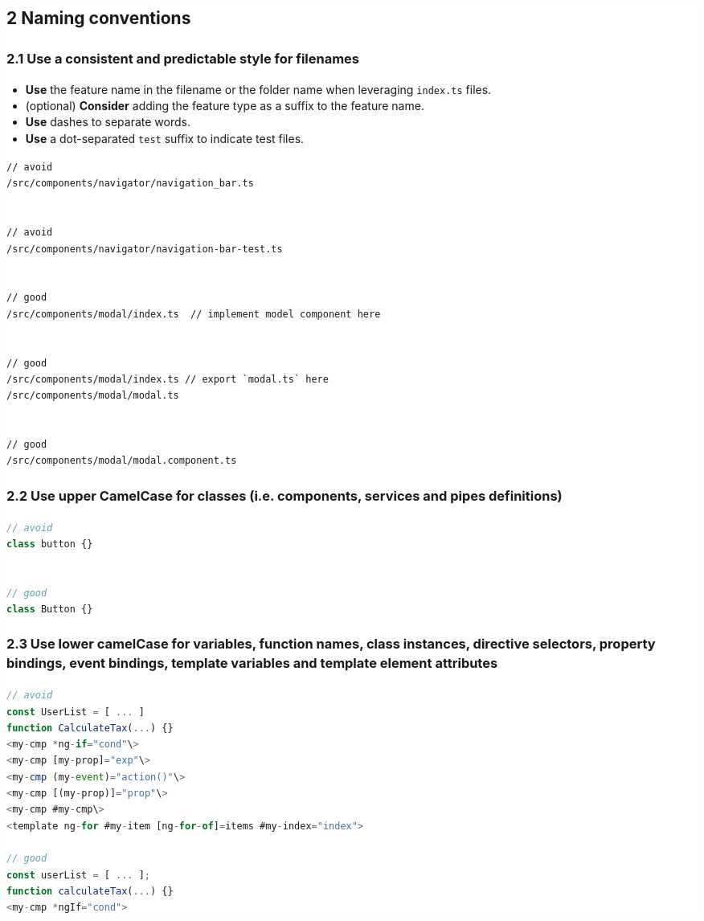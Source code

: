 ## 2 Naming conventions

### 2.1 Use a consistent and predictable style for filenames

- **Use** the feature name in the filename or the folder name when leveraging `index.ts` files.
- (optional) **Consider** adding the feature type as a suffix to the feature name.
- **Use** dashes to separate words.
- **Use** a dot-separated `test` suffix to indicate test files.

```
// avoid
/src/components/navigator/navigation_bar.ts


// avoid
/src/components/navigator/navigation-bar-test.ts


// good
/src/components/modal/index.ts  // implement model component here


// good
/src/components/modal/index.ts // export `modal.ts` here
/src/components/modal/modal.ts


// good
/src/components/modal/modal.component.ts
```

### 2.2 Use upper CamelCase for classes (i.e. components, services and pipes definitions)

```js
// avoid
class button {}


// good
class Button {}
```

### 2.3 Use lower camelCase for variables, function names, class instances, directive selectors, property bindings, event bindings, template variables and template element attributes

```js
// avoid
const UserList = [ ... ]
function CalculateTax(...) {}
<my-cmp *ng-if="cond"\>
<my-cmp [my-prop]="exp"\>
<my-cmp (my-event)="action()"\>
<my-cmp [(my-prop)]="prop"\>
<my-cmp #my-cmp\>
<template ng-for #my-item [ng-for-of]=items #my-index="index">

// good
const userList = [ ... ];
function calculateTax(...) {}
<my-cmp *ngIf="cond">
```
